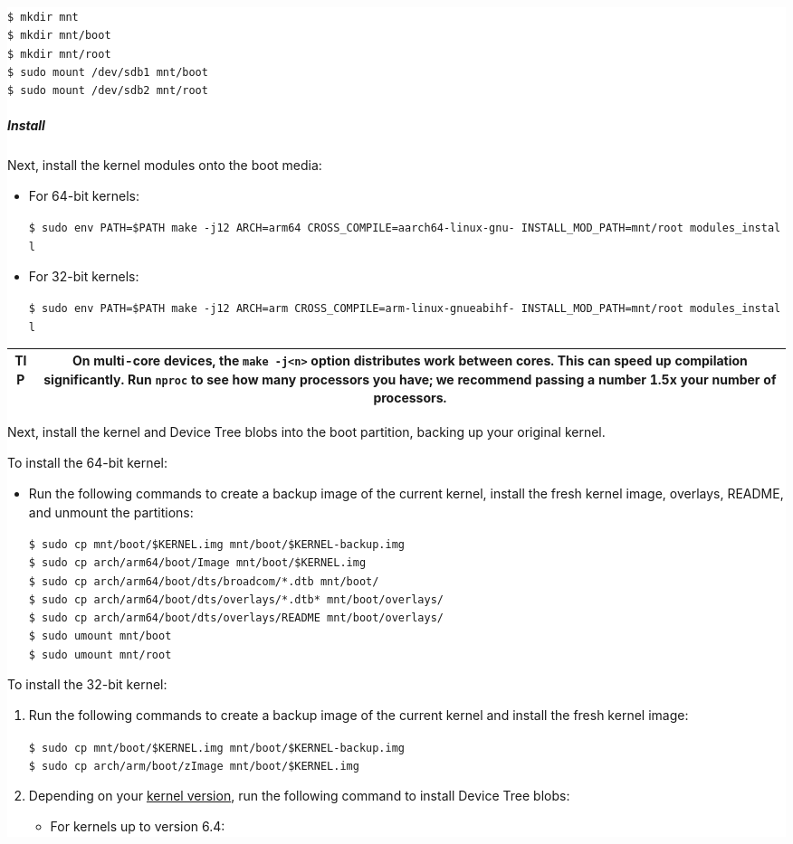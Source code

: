 ```
$ mkdir mnt
$ mkdir mnt/boot
$ mkdir mnt/root
$ sudo mount /dev/sdb1 mnt/boot
$ sudo mount /dev/sdb2 mnt/root
```

##### Install

Next, install the kernel modules onto the boot media:

* For 64-bit kernels:

  ```
  $ sudo env PATH=$PATH make -j12 ARCH=arm64 CROSS_COMPILE=aarch64-linux-gnu- INSTALL_MOD_PATH=mnt/root modules_install
  ```
* For 32-bit kernels:

  ```
  $ sudo env PATH=$PATH make -j12 ARCH=arm CROSS_COMPILE=arm-linux-gnueabihf- INSTALL_MOD_PATH=mnt/root modules_install
  ```

| TIP | On multi-core devices, the `make -j<n>` option distributes work between cores. This can speed up compilation significantly. Run `nproc` to see how many processors you have; we recommend passing a number 1.5x your number of processors. |
| ----- | ------------------------------------------------------------------------------------------------------------------------------------------------------------------------------------------------------------------------- |

Next, install the kernel and Device Tree blobs into the boot partition, backing up your original kernel.

To install the 64-bit kernel:

* Run the following commands to create a backup image of the current kernel, install the fresh kernel image, overlays, README, and unmount the partitions:

  ```
  $ sudo cp mnt/boot/$KERNEL.img mnt/boot/$KERNEL-backup.img
  $ sudo cp arch/arm64/boot/Image mnt/boot/$KERNEL.img
  $ sudo cp arch/arm64/boot/dts/broadcom/*.dtb mnt/boot/
  $ sudo cp arch/arm64/boot/dts/overlays/*.dtb* mnt/boot/overlays/
  $ sudo cp arch/arm64/boot/dts/overlays/README mnt/boot/overlays/
  $ sudo umount mnt/boot
  $ sudo umount mnt/root
  ```

To install the 32-bit kernel:

1. Run the following commands to create a backup image of the current kernel and install the fresh kernel image:

    ```
    $ sudo cp mnt/boot/$KERNEL.img mnt/boot/$KERNEL-backup.img
    $ sudo cp arch/arm/boot/zImage mnt/boot/$KERNEL.img
    ```
2. Depending on your [kernel version](https://www.raspberrypi.com/documentation/computers/linux_kernel.html#identify-your-kernel-version), run the following command to install Device Tree blobs:

    * For kernels up to version 6.4:
